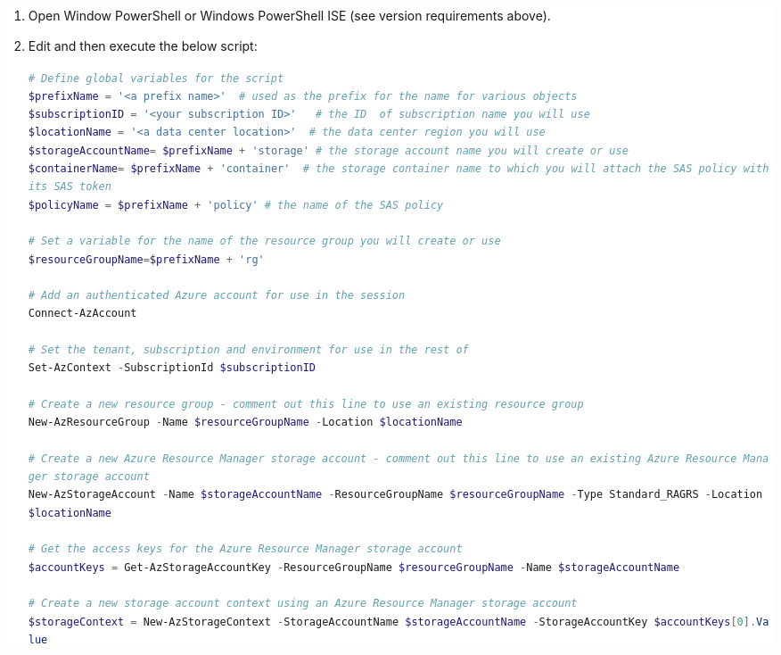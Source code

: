 1.  Open Window PowerShell or Windows PowerShell ISE (see version requirements above).  
  
2.  Edit and then execute the below script:  
  
    ```powershell
    # Define global variables for the script  
    $prefixName = '<a prefix name>'  # used as the prefix for the name for various objects  
    $subscriptionID = '<your subscription ID>'   # the ID  of subscription name you will use  
    $locationName = '<a data center location>'  # the data center region you will use  
    $storageAccountName= $prefixName + 'storage' # the storage account name you will create or use  
    $containerName= $prefixName + 'container'  # the storage container name to which you will attach the SAS policy with its SAS token  
    $policyName = $prefixName + 'policy' # the name of the SAS policy 

    # Set a variable for the name of the resource group you will create or use  
    $resourceGroupName=$prefixName + 'rg'   
  
    # Add an authenticated Azure account for use in the session   
    Connect-AzAccount    
  
    # Set the tenant, subscription and environment for use in the rest of   
    Set-AzContext -SubscriptionId $subscriptionID   
  
    # Create a new resource group - comment out this line to use an existing resource group  
    New-AzResourceGroup -Name $resourceGroupName -Location $locationName   
  
    # Create a new Azure Resource Manager storage account - comment out this line to use an existing Azure Resource Manager storage account  
    New-AzStorageAccount -Name $storageAccountName -ResourceGroupName $resourceGroupName -Type Standard_RAGRS -Location $locationName   
  
    # Get the access keys for the Azure Resource Manager storage account  
    $accountKeys = Get-AzStorageAccountKey -ResourceGroupName $resourceGroupName -Name $storageAccountName  
  
    # Create a new storage account context using an Azure Resource Manager storage account  
    $storageContext = New-AzStorageContext -StorageAccountName $storageAccountName -StorageAccountKey $accountKeys[0].Value
